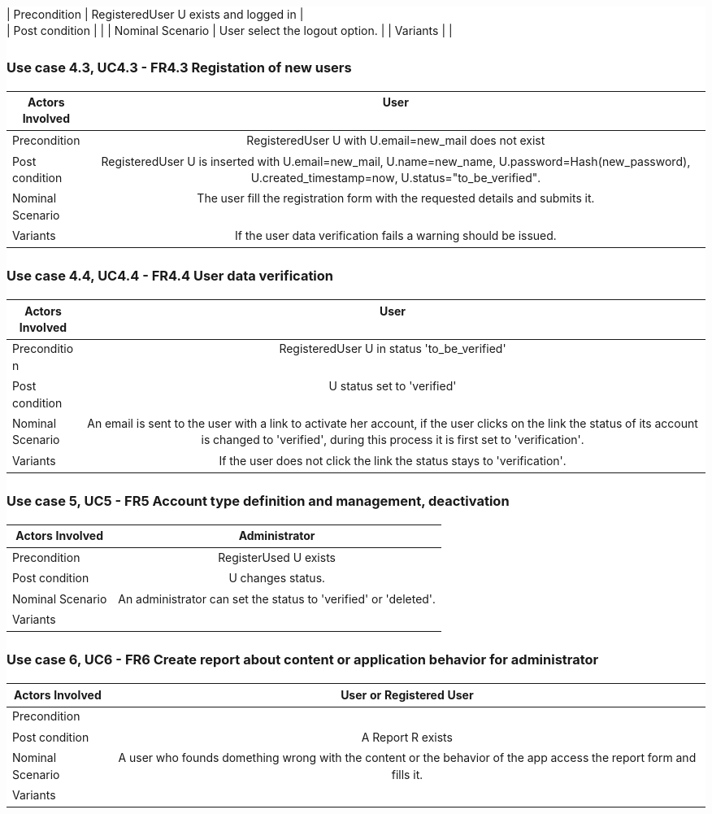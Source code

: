 | Precondition     | RegisteredUser U exists and logged in |  
| Post condition   |  |
| Nominal Scenario | User select the logout option. |
| Variants         |  |

### Use case 4.3, UC4.3 - FR4.3 Registation of new users
| Actors Involved  | User |
| ---------------- |:-------------:| 
| Precondition     | RegisteredUser U with U.email=new\_mail does not exist |  
| Post condition   | RegisteredUser U is inserted with U.email=new\_mail, U.name=new\_name, U.password=Hash(new\_password), U.created\_timestamp=now, U.status="to\_be\_verified". |
| Nominal Scenario | The user fill the registration form with the requested details and submits it. |
| Variants         | If the user data verification fails a warning should be issued. |

### Use case 4.4, UC4.4 - FR4.4 User data verification
| Actors Involved  | User |
| ---------------- |:-------------:| 
| Precondition     | RegisteredUser U in status 'to\_be\_verified' |  
| Post condition   | U status set to 'verified' |
| Nominal Scenario | An email is sent to the user with a link to activate her account, if the user clicks on the link the status of its account is changed to 'verified', during this process it is first set to 'verification'. |
| Variants         | If the user does not click the link the status stays to 'verification'. |

### Use case 5, UC5 - FR5 Account type definition and management, deactivation
| Actors Involved  | Administrator |
| ---------------- |:-------------:| 
| Precondition     | RegisterUsed U exists |  
| Post condition   | U changes status. |
| Nominal Scenario | An administrator can set the status to 'verified' or 'deleted'. |
| Variants         |  |

### Use case 6, UC6 - FR6 Create report about content or application behavior for administrator
| Actors Involved  | User or Registered User |
| ---------------- |:-------------:| 
| Precondition     |  |  
| Post condition   | A Report R exists |
| Nominal Scenario | A user who founds domething wrong with the content or the behavior of the app access the report form and fills it. |
| Variants         |  |

